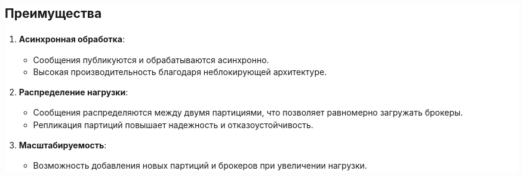 
## Преимущества

1. **Асинхронная обработка**:
    - Сообщения публикуются и обрабатываются асинхронно.
    - Высокая производительность благодаря неблокирующей архитектуре.

2. **Распределение нагрузки**:
    - Сообщения распределяются между двумя партициями, что позволяет равномерно загружать брокеры.
    - Репликация партиций повышает надежность и отказоустойчивость.

3. **Масштабируемость**:
    - Возможность добавления новых партиций и брокеров при увеличении нагрузки.
